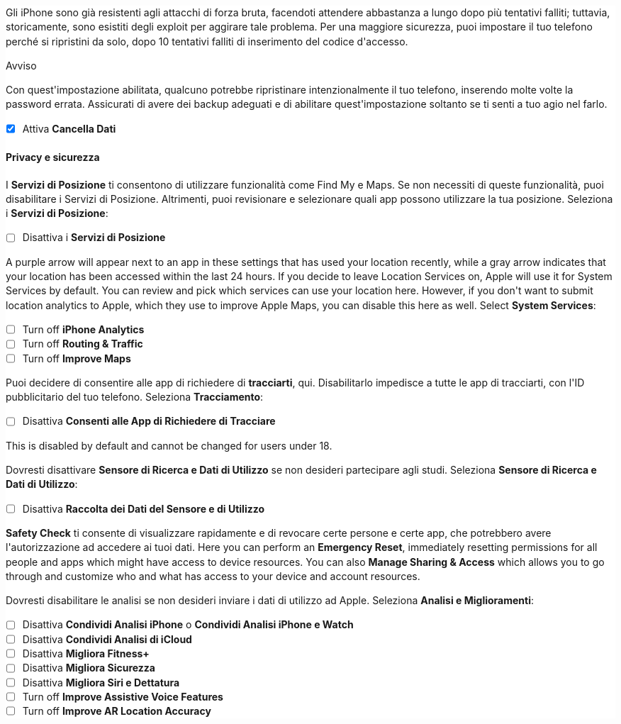 Gli iPhone sono già resistenti agli attacchi di forza bruta, facendoti attendere abbastanza a lungo dopo più tentativi falliti; tuttavia, storicamente, sono esistiti degli exploit per aggirare tale problema. Per una maggiore sicurezza, puoi impostare il tuo telefono perché si ripristini da solo, dopo 10 tentativi falliti di inserimento del codice d'accesso.

<div class="admonition warning" markdown>
<p class="admonition-title">Avviso</p>

Con quest'impostazione abilitata, qualcuno potrebbe ripristinare intenzionalmente il tuo telefono, inserendo molte volte la password errata. Assicurati di avere dei backup adeguati e di abilitare quest'impostazione soltanto se ti senti a tuo agio nel farlo.

</div>

- [x] Attiva **Cancella Dati**

#### Privacy e sicurezza

I **Servizi di Posizione** ti consentono di utilizzare funzionalità come Find My e Maps. Se non necessiti di queste funzionalità, puoi disabilitare i Servizi di Posizione. Altrimenti, puoi revisionare e selezionare quali app possono utilizzare la tua posizione. Seleziona i **Servizi di Posizione**:

- [ ] Disattiva i **Servizi di Posizione**

A purple arrow will appear next to an app in these settings that has used your location recently, while a gray arrow indicates that your location has been accessed within the last 24 hours. If you decide to leave Location Services on, Apple will use it for System Services by default. You can review and pick which services can use your location here. However, if you don't want to submit location analytics to Apple, which they use to improve Apple Maps, you can disable this here as well. Select **System Services**:

- [ ] Turn off **iPhone Analytics**
- [ ] Turn off **Routing & Traffic**
- [ ] Turn off **Improve Maps**

Puoi decidere di consentire alle app di richiedere di **tracciarti**, qui. Disabilitarlo impedisce a tutte le app di tracciarti, con l'ID pubblicitario del tuo telefono. Seleziona **Tracciamento**:

- [ ] Disattiva **Consenti alle App di Richiedere di Tracciare**

This is disabled by default and cannot be changed for users under 18.

Dovresti disattivare **Sensore di Ricerca e Dati di Utilizzo** se non desideri partecipare agli studi. Seleziona **Sensore di Ricerca e Dati di Utilizzo**:

- [ ] Disattiva **Raccolta dei Dati del Sensore e di Utilizzo**

**Safety Check** ti consente di visualizzare rapidamente e di revocare certe persone e certe app, che potrebbero avere l'autorizzazione ad accedere ai tuoi dati. Here you can perform an **Emergency Reset**, immediately resetting permissions for all people and apps which might have access to device resources. You can also **Manage Sharing & Access** which allows you to go through and customize who and what has access to your device and account resources.

Dovresti disabilitare le analisi se non desideri inviare i dati di utilizzo ad Apple. Seleziona **Analisi e Miglioramenti**:

- [ ] Disattiva **Condividi Analisi iPhone** o **Condividi Analisi iPhone e Watch**
- [ ] Disattiva **Condividi Analisi di iCloud**
- [ ] Disattiva **Migliora Fitness+**
- [ ] Disattiva **Migliora Sicurezza**
- [ ] Disattiva **Migliora Siri e Dettatura**
- [ ] Turn off **Improve Assistive Voice Features**
- [ ] Turn off **Improve AR Location Accuracy**
